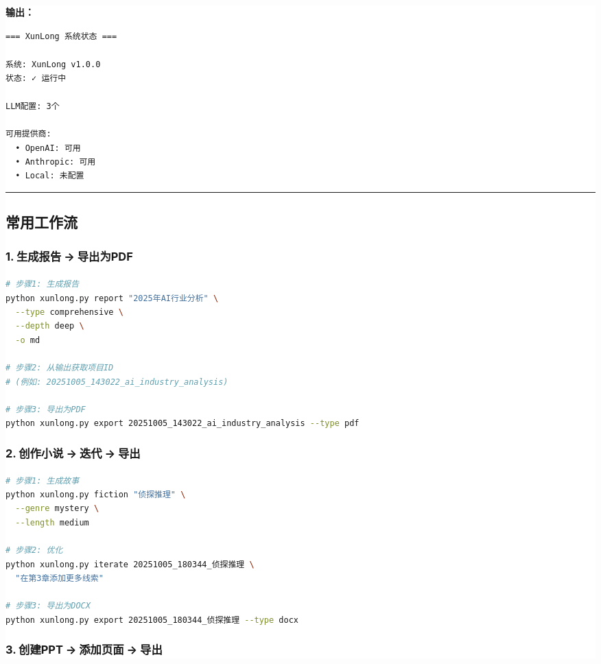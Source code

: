 **输出：**
```
=== XunLong 系统状态 ===

系统: XunLong v1.0.0
状态: ✓ 运行中

LLM配置: 3个

可用提供商:
  • OpenAI: 可用
  • Anthropic: 可用
  • Local: 未配置
```

---

## 常用工作流

### 1. 生成报告 → 导出为PDF

```bash
# 步骤1: 生成报告
python xunlong.py report "2025年AI行业分析" \
  --type comprehensive \
  --depth deep \
  -o md

# 步骤2: 从输出获取项目ID
# (例如: 20251005_143022_ai_industry_analysis)

# 步骤3: 导出为PDF
python xunlong.py export 20251005_143022_ai_industry_analysis --type pdf
```

### 2. 创作小说 → 迭代 → 导出

```bash
# 步骤1: 生成故事
python xunlong.py fiction "侦探推理" \
  --genre mystery \
  --length medium

# 步骤2: 优化
python xunlong.py iterate 20251005_180344_侦探推理 \
  "在第3章添加更多线索"

# 步骤3: 导出为DOCX
python xunlong.py export 20251005_180344_侦探推理 --type docx
```

### 3. 创建PPT → 添加页面 → 导出
